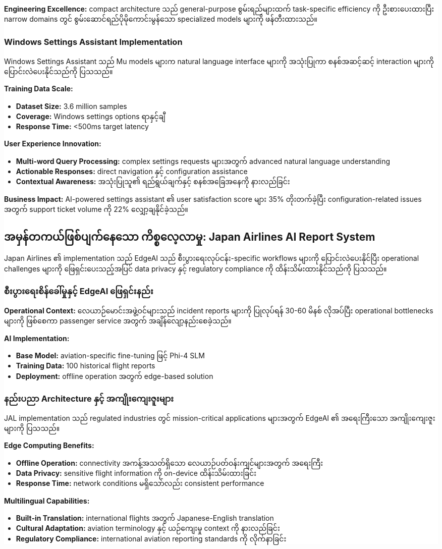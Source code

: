 **Engineering Excellence:**
compact architecture သည် general-purpose စွမ်းရည်များထက် task-specific efficiency ကို ဦးစားပေးထားပြီး narrow domains တွင် စွမ်းဆောင်ရည်ပိုမိုကောင်းမွန်သော specialized models များကို ဖန်တီးထားသည်။

### Windows Settings Assistant Implementation

Windows Settings Assistant သည် Mu models များက natural language interface များကို အသုံးပြုကာ စနစ်အဆင့်ဆင့် interaction များကို ပြောင်းလဲပေးနိုင်သည်ကို ပြသသည်။

**Training Data Scale:**
- **Dataset Size:** 3.6 million samples
- **Coverage:** Windows settings options ရာနှင့်ချီ
- **Response Time:** <500ms target latency

**User Experience Innovation:**
- **Multi-word Query Processing:** complex settings requests များအတွက် advanced natural language understanding
- **Actionable Responses:** direct navigation နှင့် configuration assistance
- **Contextual Awareness:** အသုံးပြုသူ၏ ရည်ရွယ်ချက်နှင့် စနစ်အခြေအနေကို နားလည်ခြင်း

**Business Impact:**
AI-powered settings assistant ၏ user satisfaction score များ 35% တိုးတက်ခဲ့ပြီး configuration-related issues အတွက် support ticket volume ကို 22% လျှော့ချနိုင်ခဲ့သည်။

## အမှန်တကယ်ဖြစ်ပျက်နေသော ကိစ္စလေ့လာမှု: Japan Airlines AI Report System

Japan Airlines ၏ implementation သည် EdgeAI သည် စီးပွားရေးလုပ်ငန်း-specific workflows များကို ပြောင်းလဲပေးနိုင်ပြီး operational challenges များကို ဖြေရှင်းပေးသည့်အပြင် data privacy နှင့် regulatory compliance ကို ထိန်းသိမ်းထားနိုင်သည်ကို ပြသသည်။

### စီးပွားရေးစိန်ခေါ်မှုနှင့် EdgeAI ဖြေရှင်းနည်း

**Operational Context:**
လေယာဉ်မောင်းအဖွဲ့ဝင်များသည် incident reports များကို ပြုလုပ်ရန် 30-60 မိနစ် လိုအပ်ပြီး operational bottlenecks များကို ဖြစ်စေကာ passenger service အတွက် အချိန်လျော့နည်းစေခဲ့သည်။

**AI Implementation:**
- **Base Model:** aviation-specific fine-tuning ဖြင့် Phi-4 SLM
- **Training Data:** 100 historical flight reports
- **Deployment:** offline operation အတွက် edge-based solution

### နည်းပညာ Architecture နှင့် အကျိုးကျေးဇူးများ

JAL implementation သည် regulated industries တွင် mission-critical applications များအတွက် EdgeAI ၏ အရေးကြီးသော အကျိုးကျေးဇူးများကို ပြသသည်။

**Edge Computing Benefits:**
- **Offline Operation:** connectivity အကန့်အသတ်ရှိသော လေယာဉ်ပတ်ဝန်းကျင်များအတွက် အရေးကြီး
- **Data Privacy:** sensitive flight information ကို on-device ထိန်းသိမ်းထားခြင်း
- **Response Time:** network conditions မရှိသော်လည်း consistent performance

**Multilingual Capabilities:**
- **Built-in Translation:** international flights အတွက် Japanese-English translation
- **Cultural Adaptation:** aviation terminology နှင့် ယဉ်ကျေးမှု context ကို နားလည်ခြင်း
- **Regulatory Compliance:** international aviation reporting standards ကို လိုက်နာခြင်း

